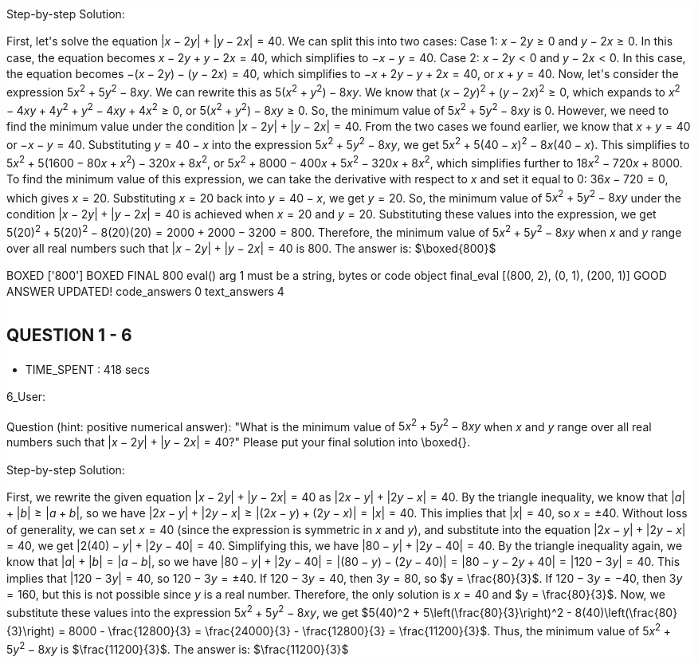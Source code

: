 Step-by-step Solution:


First, let's solve the equation $|x-2y| + |y-2x| = 40$.
We can split this into two cases:
Case 1: $x-2y \ge 0$ and $y-2x \ge 0$. In this case, the equation becomes $x - 2y + y - 2x = 40$, which simplifies to $-x - y = 40$.
Case 2: $x-2y < 0$ and $y-2x < 0$. In this case, the equation becomes $-(x-2y) - (y-2x) = 40$, which simplifies to $-x + 2y - y + 2x = 40$, or $x + y = 40$.
Now, let's consider the expression $5x^2+5y^2-8xy$. We can rewrite this as $5(x^2 + y^2) - 8xy$. We know that $(x-2y)^2 + (y-2x)^2 \ge 0$, which expands to $x^2 - 4xy + 4y^2 + y^2 - 4xy + 4x^2 \ge 0$, or $5(x^2 + y^2) - 8xy \ge 0$. So, the minimum value of $5x^2+5y^2-8xy$ is 0. However, we need to find the minimum value under the condition $|x-2y| + |y-2x| = 40$.
From the two cases we found earlier, we know that $x + y = 40$ or $-x - y = 40$. Substituting $y = 40 - x$ into the expression $5x^2+5y^2-8xy$, we get $5x^2 + 5(40 - x)^2 - 8x(40 - x)$.
This simplifies to $5x^2 + 5(1600 - 80x + x^2) - 320x + 8x^2$, or $5x^2 + 8000 - 400x + 5x^2 - 320x + 8x^2$, which simplifies further to $18x^2 - 720x + 8000$.
To find the minimum value of this expression, we can take the derivative with respect to $x$ and set it equal to 0: $36x - 720 = 0$, which gives $x = 20$.
Substituting $x = 20$ back into $y = 40 - x$, we get $y = 20$.
So, the minimum value of $5x^2+5y^2-8xy$ under the condition $|x-2y| + |y-2x| = 40$ is achieved when $x = 20$ and $y = 20$.
Substituting these values into the expression, we get $5(20)^2 + 5(20)^2 - 8(20)(20) = 2000 + 2000 - 3200 = 800$.
Therefore, the minimum value of $5x^2+5y^2-8xy$ when $x$ and $y$ range over all real numbers such that $|x-2y| + |y-2x| = 40$ is 800. The answer is: $\boxed{800}$

BOXED ['800']
BOXED FINAL 800
eval() arg 1 must be a string, bytes or code object final_eval
[(800, 2), (0, 1), (200, 1)]
GOOD ANSWER UPDATED!
code_answers 0 text_answers 4



## QUESTION 1 - 6 
- TIME_SPENT : 418 secs

6_User:

Question (hint: positive numerical answer):
"What is the minimum value of $5x^2+5y^2-8xy$ when $x$ and $y$ range over all real numbers such that $|x-2y| + |y-2x| = 40$?"
Please put your final solution into \boxed{}.

Step-by-step Solution:


First, we rewrite the given equation $|x-2y| + |y-2x| = 40$ as $|2x-y| + |2y-x| = 40$.
By the triangle inequality, we know that $|a| + |b| \geq |a+b|$, so we have $|2x-y| + |2y-x| \geq |(2x-y) + (2y-x)| = |x| = 40$.
This implies that $|x| = 40$, so $x = \pm 40$.
Without loss of generality, we can set $x = 40$ (since the expression is symmetric in $x$ and $y$), and substitute into the equation $|2x-y| + |2y-x| = 40$, we get $|2(40)-y| + |2y-40| = 40$.
Simplifying this, we have $|80-y| + |2y-40| = 40$.
By the triangle inequality again, we know that $|a| + |b| = |a-b|$, so we have $|80-y| + |2y-40| = |(80-y) - (2y-40)| = |80-y-2y+40| = |120-3y| = 40$.
This implies that $|120-3y| = 40$, so $120-3y = \pm 40$.
If $120-3y = 40$, then $3y = 80$, so $y = \frac{80}{3}$.
If $120-3y = -40$, then $3y = 160$, but this is not possible since $y$ is a real number.
Therefore, the only solution is $x = 40$ and $y = \frac{80}{3}$.
Now, we substitute these values into the expression $5x^2+5y^2-8xy$, we get $5(40)^2 + 5\left(\frac{80}{3}\right)^2 - 8(40)\left(\frac{80}{3}\right) = 8000 - \frac{12800}{3} = \frac{24000}{3} - \frac{12800}{3} = \frac{11200}{3}$.
Thus, the minimum value of $5x^2+5y^2-8xy$ is $\frac{11200}{3}$.
The answer is: $\frac{11200}{3}$
